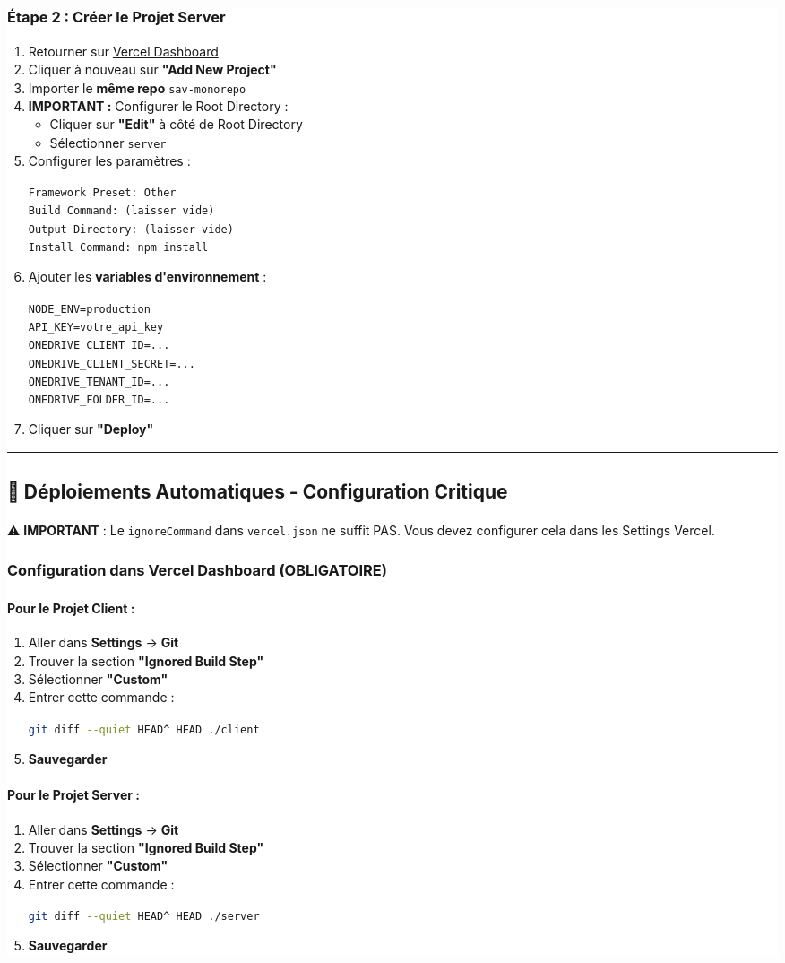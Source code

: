 ### Étape 2 : Créer le Projet Server

1. Retourner sur [Vercel Dashboard](https://vercel.com/dashboard)
2. Cliquer à nouveau sur **"Add New Project"**
3. Importer le **même repo** `sav-monorepo`
4. **IMPORTANT :** Configurer le Root Directory :
   - Cliquer sur **"Edit"** à côté de Root Directory
   - Sélectionner `server`
5. Configurer les paramètres :
   ```
   Framework Preset: Other
   Build Command: (laisser vide)
   Output Directory: (laisser vide)
   Install Command: npm install
   ```
6. Ajouter les **variables d'environnement** :
   ```
   NODE_ENV=production
   API_KEY=votre_api_key
   ONEDRIVE_CLIENT_ID=...
   ONEDRIVE_CLIENT_SECRET=...
   ONEDRIVE_TENANT_ID=...
   ONEDRIVE_FOLDER_ID=...
   ```
7. Cliquer sur **"Deploy"**

---

## 🔄 Déploiements Automatiques - Configuration Critique

⚠️ **IMPORTANT** : Le `ignoreCommand` dans `vercel.json` ne suffit PAS. Vous devez configurer cela dans les Settings Vercel.

### Configuration dans Vercel Dashboard (OBLIGATOIRE)

#### Pour le Projet Client :
1. Aller dans **Settings** → **Git**
2. Trouver la section **"Ignored Build Step"**
3. Sélectionner **"Custom"**
4. Entrer cette commande :
   ```bash
   git diff --quiet HEAD^ HEAD ./client
   ```
5. **Sauvegarder**

#### Pour le Projet Server :
1. Aller dans **Settings** → **Git**
2. Trouver la section **"Ignored Build Step"**
3. Sélectionner **"Custom"**
4. Entrer cette commande :
   ```bash
   git diff --quiet HEAD^ HEAD ./server
   ```
5. **Sauvegarder**
